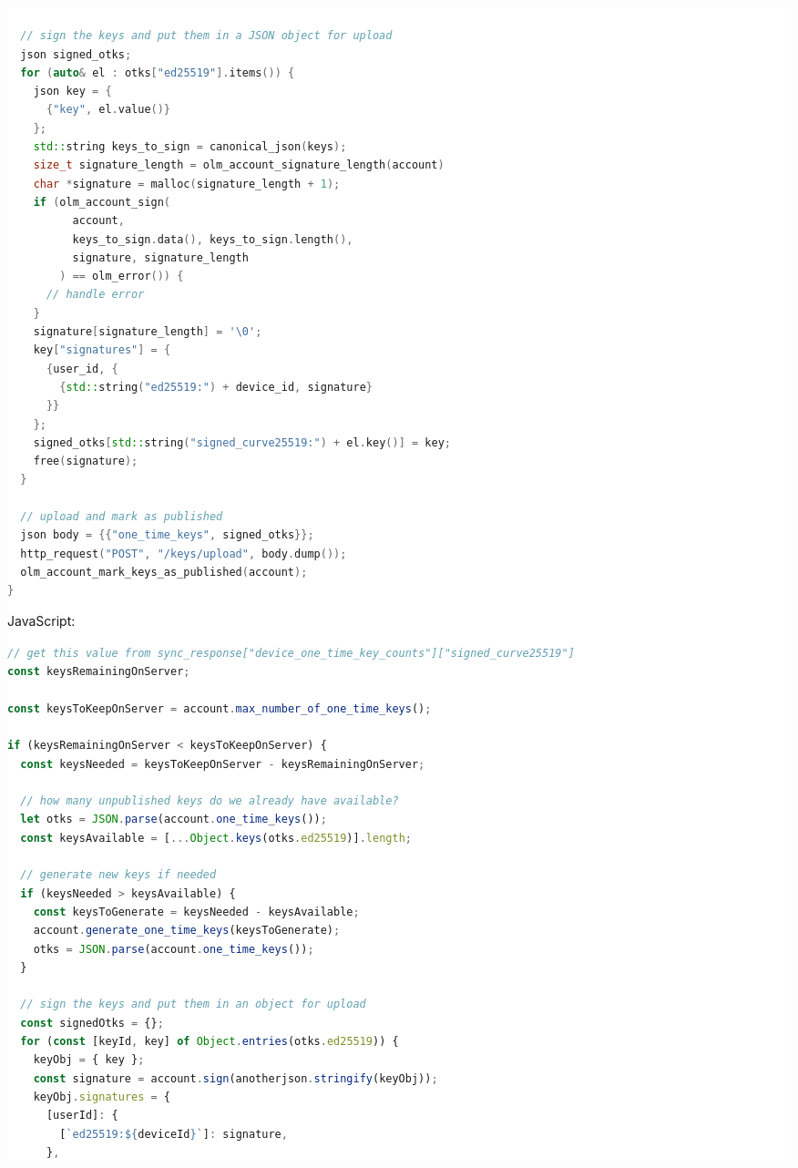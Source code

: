 ```c++

  // sign the keys and put them in a JSON object for upload
  json signed_otks;
  for (auto& el : otks["ed25519"].items()) {
    json key = {
      {"key", el.value()}
    };
    std::string keys_to_sign = canonical_json(keys);
    size_t signature_length = olm_account_signature_length(account)
    char *signature = malloc(signature_length + 1);
    if (olm_account_sign(
          account,
          keys_to_sign.data(), keys_to_sign.length(),
          signature, signature_length
        ) == olm_error()) {
      // handle error
    }
    signature[signature_length] = '\0';
    key["signatures"] = {
      {user_id, {
        {std::string("ed25519:") + device_id, signature}
      }}
    };
    signed_otks[std::string("signed_curve25519:") + el.key()] = key;
    free(signature);
  }

  // upload and mark as published
  json body = {{"one_time_keys", signed_otks}};
  http_request("POST", "/keys/upload", body.dump());
  olm_account_mark_keys_as_published(account);
}
```

JavaScript:
```javascript
// get this value from sync_response["device_one_time_key_counts"]["signed_curve25519"]
const keysRemainingOnServer;

const keysToKeepOnServer = account.max_number_of_one_time_keys();

if (keysRemainingOnServer < keysToKeepOnServer) {
  const keysNeeded = keysToKeepOnServer - keysRemainingOnServer;

  // how many unpublished keys do we already have available?
  let otks = JSON.parse(account.one_time_keys());
  const keysAvailable = [...Object.keys(otks.ed25519)].length;

  // generate new keys if needed
  if (keysNeeded > keysAvailable) {
    const keysToGenerate = keysNeeded - keysAvailable;
    account.generate_one_time_keys(keysToGenerate);
    otks = JSON.parse(account.one_time_keys());
  }

  // sign the keys and put them in an object for upload
  const signedOtks = {};
  for (const [keyId, key] of Object.entries(otks.ed25519)) {
    keyObj = { key };
    const signature = account.sign(anotherjson.stringify(keyObj));
    keyObj.signatures = {
      [userId]: {
        [`ed25519:${deviceId}`]: signature,
      },
```